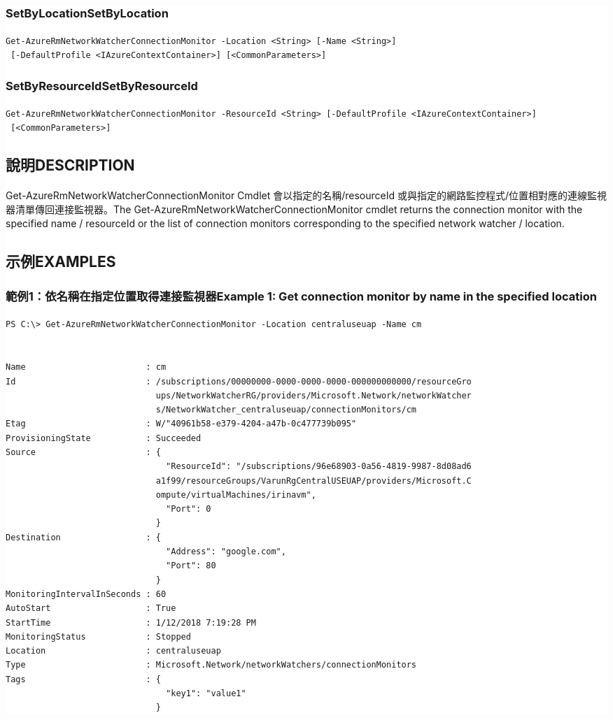 ### <span data-ttu-id="b3c2b-107">SetByLocation</span><span class="sxs-lookup"><span data-stu-id="b3c2b-107">SetByLocation</span></span>
```
Get-AzureRmNetworkWatcherConnectionMonitor -Location <String> [-Name <String>]
 [-DefaultProfile <IAzureContextContainer>] [<CommonParameters>]
```

### <span data-ttu-id="b3c2b-108">SetByResourceId</span><span class="sxs-lookup"><span data-stu-id="b3c2b-108">SetByResourceId</span></span>
```
Get-AzureRmNetworkWatcherConnectionMonitor -ResourceId <String> [-DefaultProfile <IAzureContextContainer>]
 [<CommonParameters>]
```

## <span data-ttu-id="b3c2b-109">說明</span><span class="sxs-lookup"><span data-stu-id="b3c2b-109">DESCRIPTION</span></span>
<span data-ttu-id="b3c2b-110">Get-AzureRmNetworkWatcherConnectionMonitor Cmdlet 會以指定的名稱/resourceId 或與指定的網路監控程式/位置相對應的連線監視器清單傳回連接監視器。</span><span class="sxs-lookup"><span data-stu-id="b3c2b-110">The Get-AzureRmNetworkWatcherConnectionMonitor cmdlet returns the connection monitor with the specified name / resourceId or the list of connection monitors corresponding to the specified network watcher / location.</span></span>

## <span data-ttu-id="b3c2b-111">示例</span><span class="sxs-lookup"><span data-stu-id="b3c2b-111">EXAMPLES</span></span>

### <span data-ttu-id="b3c2b-112">範例1：依名稱在指定位置取得連接監視器</span><span class="sxs-lookup"><span data-stu-id="b3c2b-112">Example 1: Get connection monitor by name in the specified location</span></span>
```
PS C:\> Get-AzureRmNetworkWatcherConnectionMonitor -Location centraluseuap -Name cm


Name                        : cm
Id                          : /subscriptions/00000000-0000-0000-0000-000000000000/resourceGro
                              ups/NetworkWatcherRG/providers/Microsoft.Network/networkWatcher
                              s/NetworkWatcher_centraluseuap/connectionMonitors/cm
Etag                        : W/"40961b58-e379-4204-a47b-0c477739b095"
ProvisioningState           : Succeeded
Source                      : {
                                "ResourceId": "/subscriptions/96e68903-0a56-4819-9987-8d08ad6
                              a1f99/resourceGroups/VarunRgCentralUSEUAP/providers/Microsoft.C
                              ompute/virtualMachines/irinavm",
                                "Port": 0
                              }
Destination                 : {
                                "Address": "google.com",
                                "Port": 80
                              }
MonitoringIntervalInSeconds : 60
AutoStart                   : True
StartTime                   : 1/12/2018 7:19:28 PM
MonitoringStatus            : Stopped
Location                    : centraluseuap
Type                        : Microsoft.Network/networkWatchers/connectionMonitors
Tags                        : {
                                "key1": "value1"
                              }
```